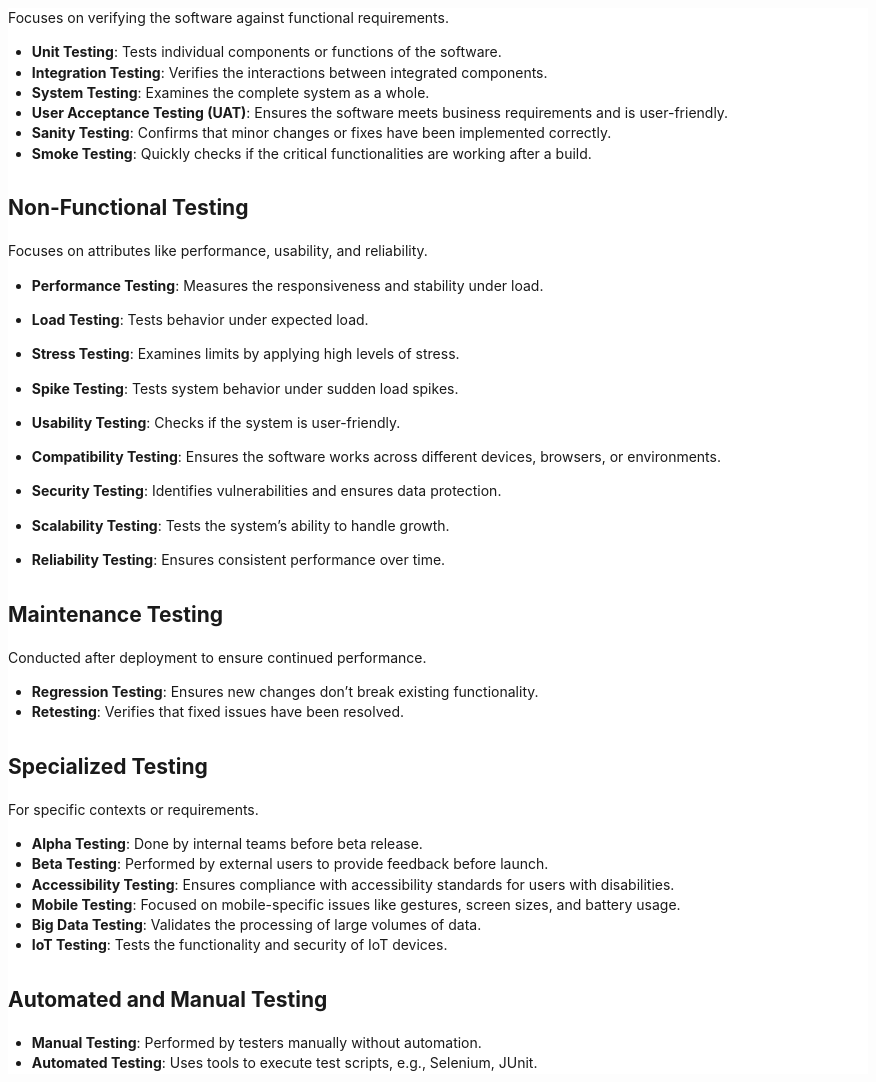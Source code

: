 Focuses on verifying the software against functional requirements.  

-   **Unit Testing**: Tests individual components or functions of the software.
-   **Integration Testing**: Verifies the interactions between integrated components.
-   **System Testing**: Examines the complete system as a whole.
-   **User Acceptance Testing (UAT)**: Ensures the software meets business requirements and is user-friendly.
-   **Sanity Testing**: Confirms that minor changes or fixes have been implemented correctly.
-   **Smoke Testing**: Quickly checks if the critical functionalities are working after a build.

## Non-Functional Testing  


Focuses on attributes like performance, usability, and reliability.  

-   **Performance Testing**: Measures the responsiveness and stability under load.

-   **Load Testing**: Tests behavior under expected load.
-   **Stress Testing**: Examines limits by applying high levels of stress.
-   **Spike Testing**: Tests system behavior under sudden load spikes.

-   **Usability Testing**: Checks if the system is user-friendly.
-   **Compatibility Testing**: Ensures the software works across different devices, browsers, or environments.
-   **Security Testing**: Identifies vulnerabilities and ensures data protection.
-   **Scalability Testing**: Tests the system’s ability to handle growth.
-   **Reliability Testing**: Ensures consistent performance over time.

## Maintenance Testing  

Conducted after deployment to ensure continued performance.  

-   **Regression Testing**: Ensures new changes don’t break existing functionality.
-   **Retesting**: Verifies that fixed issues have been resolved.

## Specialized Testing  

For specific contexts or requirements.  

-   **Alpha Testing**: Done by internal teams before beta release.
-   **Beta Testing**: Performed by external users to provide feedback before launch.
-   **Accessibility Testing**: Ensures compliance with accessibility standards for users with disabilities.
-   **Mobile Testing**: Focused on mobile-specific issues like gestures, screen sizes, and battery usage.
-   **Big Data Testing**: Validates the processing of large volumes of data.
-   **IoT Testing**: Tests the functionality and security of IoT devices.

## Automated and Manual Testing  

-   **Manual Testing**: Performed by testers manually without automation.
-   **Automated Testing**: Uses tools to execute test scripts, e.g., Selenium, JUnit.

  